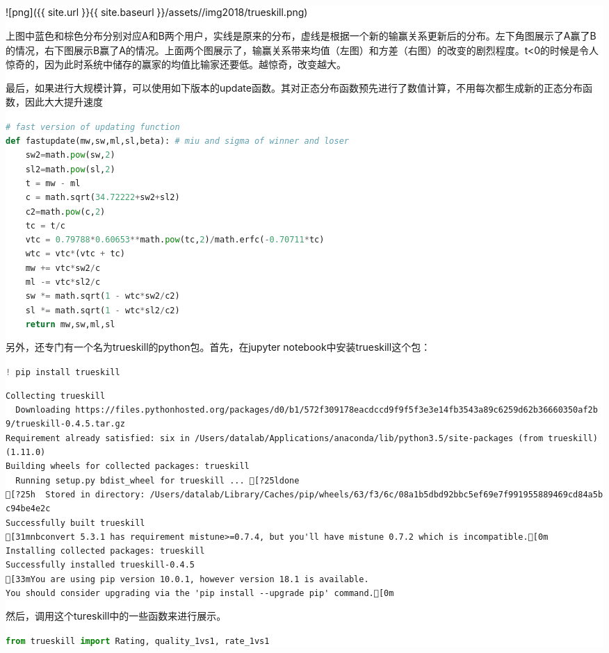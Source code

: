 
![png]({{ site.url }}{{ site.baseurl }}/assets//img2018/trueskill.png)

上图中蓝色和棕色分布分别对应A和B两个用户，实线是原来的分布，虚线是根据一个新的输赢关系更新后的分布。左下角图展示了A赢了B的情况，右下图展示B赢了A的情况。上面两个图展示了，输赢关系带来均值（左图）和方差（右图）的改变的剧烈程度。t<0的时候是令人惊奇的，因为此时系统中储存的赢家的均值比输家还要低。越惊奇，改变越大。


最后，如果进行大规模计算，可以使用如下版本的update函数。其对正态分布函数预先进行了数值计算，不用每次都生成新的正态分布函数，因此大大提升速度


```python
# fast version of updating function
def fastupdate(mw,sw,ml,sl,beta): # miu and sigma of winner and loser
    sw2=math.pow(sw,2)
    sl2=math.pow(sl,2)
    t = mw - ml
    c = math.sqrt(34.72222+sw2+sl2)
    c2=math.pow(c,2)
    tc = t/c
    vtc = 0.79788*0.60653**math.pow(tc,2)/math.erfc(-0.70711*tc)
    wtc = vtc*(vtc + tc)
    mw += vtc*sw2/c
    ml -= vtc*sl2/c
    sw *= math.sqrt(1 - wtc*sw2/c2)
    sl *= math.sqrt(1 - wtc*sl2/c2)
    return mw,sw,ml,sl

```

另外，还专门有一个名为trueskill的python包。首先，在jupyter notebook中安装trueskill这个包：

```python
! pip install trueskill
```

    Collecting trueskill
      Downloading https://files.pythonhosted.org/packages/d0/b1/572f309178eacdccd9f9f5f3e3e14fb3543a89c6259d62b36660350af2b9/trueskill-0.4.5.tar.gz
    Requirement already satisfied: six in /Users/datalab/Applications/anaconda/lib/python3.5/site-packages (from trueskill) (1.11.0)
    Building wheels for collected packages: trueskill
      Running setup.py bdist_wheel for trueskill ... [?25ldone
    [?25h  Stored in directory: /Users/datalab/Library/Caches/pip/wheels/63/f3/6c/08a1b5dbd92bbc5ef69e7f991955889469cd84a5bc94be4e2c
    Successfully built trueskill
    [31mnbconvert 5.3.1 has requirement mistune>=0.7.4, but you'll have mistune 0.7.2 which is incompatible.[0m
    Installing collected packages: trueskill
    Successfully installed trueskill-0.4.5
    [33mYou are using pip version 10.0.1, however version 18.1 is available.
    You should consider upgrading via the 'pip install --upgrade pip' command.[0m

然后，调用这个tureskill中的一些函数来进行展示。


```python
from trueskill import Rating, quality_1vs1, rate_1vs1

```
